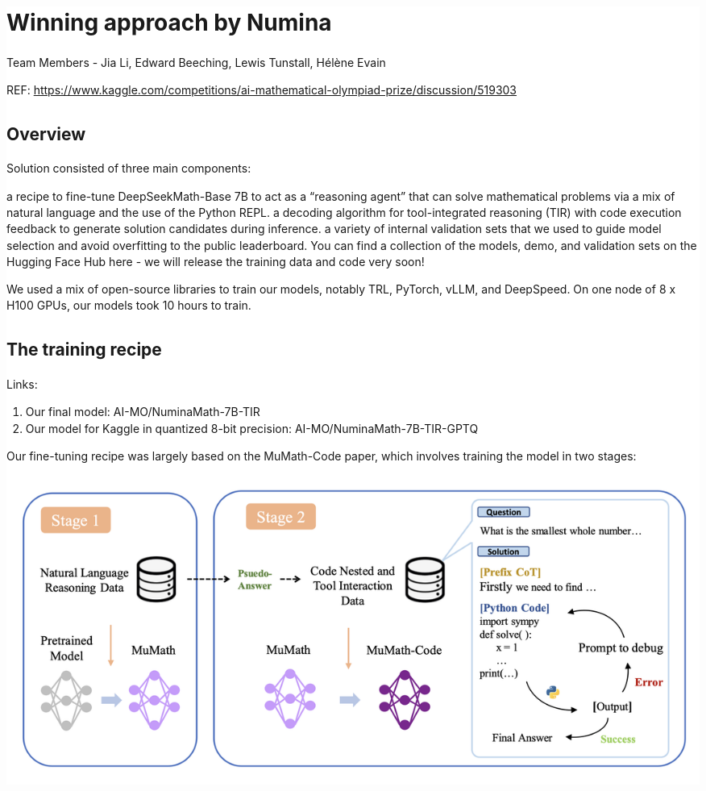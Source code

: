 # Winning approach by Numina

Team Members - Jia Li, Edward Beeching, Lewis Tunstall, Hélène Evain

REF: https://www.kaggle.com/competitions/ai-mathematical-olympiad-prize/discussion/519303

## Overview

Solution consisted of three main components:

a recipe to fine-tune DeepSeekMath-Base 7B to act as a “reasoning agent” that can solve mathematical problems via a mix of natural language and the use of the Python REPL.
a decoding algorithm for tool-integrated reasoning (TIR) with code execution feedback to generate solution candidates during inference.
a variety of internal validation sets that we used to guide model selection and avoid overfitting to the public leaderboard.
You can find a collection of the models, demo, and validation sets on the Hugging Face Hub here - we will release the training data and code very soon!

We used a mix of open-source libraries to train our models, notably TRL, PyTorch, vLLM, and DeepSpeed. On one node of 8 x H100 GPUs, our models took 10 hours to train.

## The training recipe

Links:

1. Our final model: AI-MO/NuminaMath-7B-TIR
2. Our model for Kaggle in quantized 8-bit precision: AI-MO/NuminaMath-7B-TIR-GPTQ

Our fine-tuning recipe was largely based on the MuMath-Code paper, which involves training the model in two stages:

![alt text](image.png)
